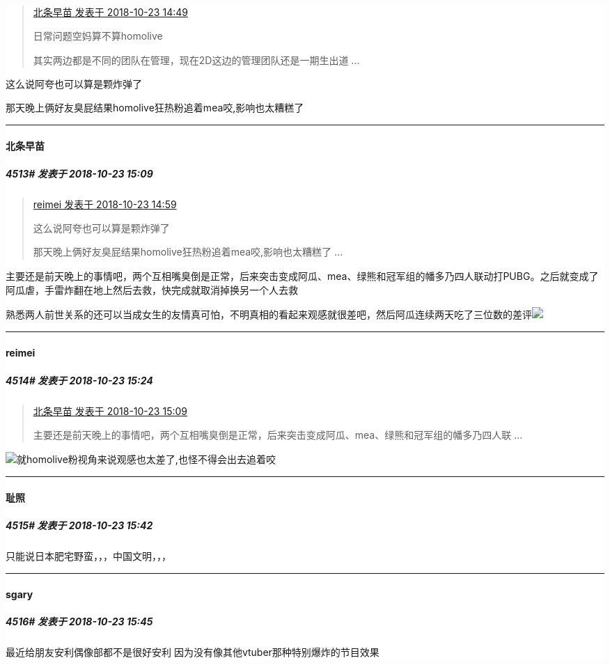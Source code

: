 
<blockquote><a href="httphttps://bbs.saraba1st.com/2b/forum.php?mod=redirect&amp;goto=findpost&amp;pid=41354938&amp;ptid=1749659" target="_blank">北条早苗 发表于 2018-10-23 14:49</a>

日常问题空妈算不算homolive

其实两边都是不同的团队在管理，现在2D这边的管理团队还是一期生出道 ...</blockquote>
这么说阿夸也可以算是颗炸弹了

那天晚上俩好友臭屁结果homolive狂热粉追着mea咬,影响也太糟糕了


-----

####  北条早苗  
##### 4513#       发表于 2018-10-23 15:09


<blockquote><a href="httphttps://bbs.saraba1st.com/2b/forum.php?mod=redirect&amp;goto=findpost&amp;pid=41355057&amp;ptid=1749659" target="_blank">reimei 发表于 2018-10-23 14:59</a>

这么说阿夸也可以算是颗炸弹了

那天晚上俩好友臭屁结果homolive狂热粉追着mea咬,影响也太糟糕了 ...</blockquote>
主要还是前天晚上的事情吧，两个互相嘴臭倒是正常，后来突击变成阿瓜、mea、绿熊和冠军组的幡多乃四人联动打PUBG。之后就变成了阿瓜虐，手雷炸翻在地上然后去救，快完成就取消掉换另一个人去救

熟悉两人前世关系的还可以当成女生的友情真可怕，不明真相的看起来观感就很差吧，然后阿瓜连续两天吃了三位数的差评<img src="https://static.saraba1st.com/image/smiley/face2017/068.png" referrerpolicy="no-referrer">


-----

####  reimei  
##### 4514#       发表于 2018-10-23 15:24


<blockquote><a href="httphttps://bbs.saraba1st.com/2b/forum.php?mod=redirect&amp;goto=findpost&amp;pid=41355153&amp;ptid=1749659" target="_blank">北条早苗 发表于 2018-10-23 15:09</a>

主要还是前天晚上的事情吧，两个互相嘴臭倒是正常，后来突击变成阿瓜、mea、绿熊和冠军组的幡多乃四人联 ...</blockquote>
<img src="https://static.saraba1st.com/image/smiley/face2017/125.png" referrerpolicy="no-referrer">就homolive粉视角来说观感也太差了,也怪不得会出去追着咬


-----

####  耻照  
##### 4515#       发表于 2018-10-23 15:42


只能说日本肥宅野蛮，，，中国文明，，，


-----

####  sgary  
##### 4516#       发表于 2018-10-23 15:45


最近给朋友安利偶像部都不是很好安利 因为没有像其他vtuber那种特别爆炸的节目效果 

